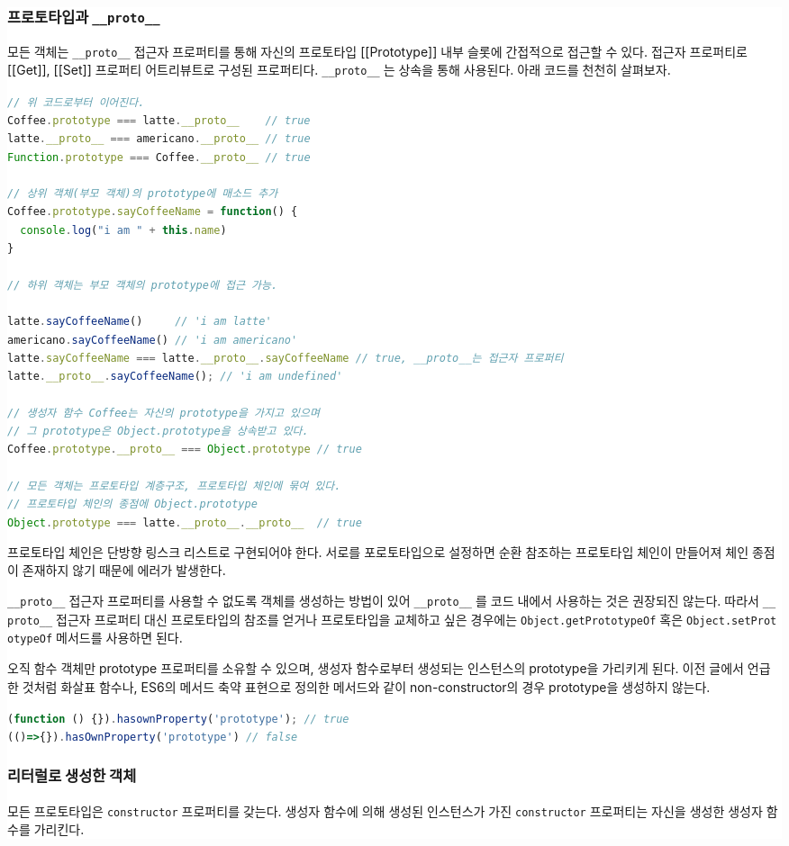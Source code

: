 ```js
```



### 프로토타입과 `__proto__`

모든 객체는 `__proto__` 접근자 프로퍼티를 통해 자신의 프로토타입 [[Prototype]] 내부 슬롯에 간접적으로 접근할 수 있다. 접근자 프로퍼티로 [[Get]], [[Set]] 프로퍼티 어트리뷰트로 구성된 프로퍼티다. `__proto__` 는 상속을 통해 사용된다. 아래 코드를 천천히 살펴보자. 

```js
// 위 코드로부터 이어진다.
Coffee.prototype === latte.__proto__    // true
latte.__proto__ === americano.__proto__ // true
Function.prototype === Coffee.__proto__ // true

// 상위 객체(부모 객체)의 prototype에 매소드 추가
Coffee.prototype.sayCoffeeName = function() {
  console.log("i am " + this.name)
}

// 하위 객체는 부모 객체의 prototype에 접근 가능.

latte.sayCoffeeName()     // 'i am latte'
americano.sayCoffeeName() // 'i am americano'
latte.sayCoffeeName === latte.__proto__.sayCoffeeName // true, __proto__는 접근자 프로퍼티
latte.__proto__.sayCoffeeName(); // 'i am undefined'

// 생성자 함수 Coffee는 자신의 prototype을 가지고 있으며 
// 그 prototype은 Object.prototype을 상속받고 있다.
Coffee.prototype.__proto__ === Object.prototype // true

// 모든 객체는 프로토타입 계층구조, 프로토타입 체인에 묶여 있다. 
// 프로토타입 체인의 종점에 Object.prototype
Object.prototype === latte.__proto__.__proto__  // true
```

프로토타입 체인은 단방향 링스크 리스트로 구현되어야 한다. 서로를 포로토타입으로 설정하면 순환 참조하는 프로토타입 체인이 만들어져 체인 종점이 존재하지 않기 때문에 에러가 발생한다.

 `__proto__` 접근자 프로퍼티를 사용할 수 없도록 객체를 생성하는 방법이 있어 `__proto__` 를 코드 내에서 사용하는 것은 권장되진 않는다. 따라서 `__proto__` 접근자 프로퍼티 대신 프로토타입의 참조를 얻거나 프로토타입을 교체하고 싶은 경우에는 `Object.getPrototypeOf` 혹은 `Object.setPrototypeOf` 메서드를 사용하면 된다.

오직 함수 객체만 prototype 프로퍼티를 소유할 수 있으며, 생성자 함수로부터 생성되는 인스턴스의 prototype을 가리키게 된다. 이전 글에서 언급한 것처럼 화살표 함수나, ES6의 메서드 축약 표현으로 정의한 메서드와 같이 non-constructor의 경우 prototype을 생성하지 않는다.

```js
(function () {}).hasownProperty('prototype'); // true
(()=>{}).hasOwnProperty('prototype') // false
```



### 리터럴로 생성한 객체

모든 프로토타입은 `constructor` 프로퍼티를 갖는다. 생성자 함수에 의해 생성된 인스턴스가 가진 `constructor` 프로퍼티는 자신을 생성한 생성자 함수를 가리킨다.

